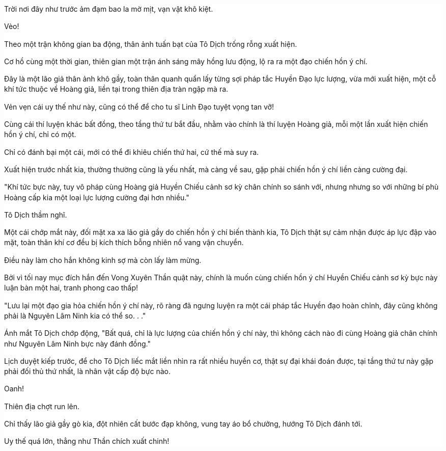 Trời nơi đây như trước ảm đạm bao la mờ mịt, vạn vật khô kiệt.

Vèo!

Theo một trận không gian ba động, thân ảnh tuấn bạt của Tô Dịch trống rỗng xuất hiện.

Cơ hồ cùng một thời gian, thiên gian một trận ánh sáng mây hồng lưu động, lộ ra ra một đạo chiến hồn ý chí.

Đây là một lão giả thân ảnh khô gầy, toàn thân quanh quẩn lấy từng sợi pháp tắc Huyền Đạo lực lượng, vừa mới xuất hiện, một cỗ khí tức thuộc về Hoàng giả, liền tại trong thiên địa tràn ngập mà ra.

Vẻn vẹn cái uy thế như này, cũng có thể để cho tu sĩ Linh Đạo tuyệt vọng tan vỡ!

Cùng cái thí luyện khác bất đồng, theo tầng thứ tư bắt đầu, nhằm vào chính là thí luyện Hoàng giả, mỗi một lần xuất hiện chiến hồn ý chí, chỉ có một.

Chỉ có đánh bại một cái, mới có thể đi khiêu chiến thứ hai, cứ thế mà suy ra.

Xuất hiện trước nhất kia, thường thường cũng là yếu nhất, mà càng về sau, gặp phải chiến hồn ý chí liền càng cường đại.

"Khí tức bực này, tuy vô pháp cùng Hoàng giả Huyền Chiếu cảnh sơ kỳ chân chính so sánh với, nhưng nhưng so với những bí phù Hoàng cấp kia một loại lực lượng cường đại hơn nhiều."

Tô Dịch thầm nghĩ.

Một cái chớp mắt này, đối mặt xa xa lão giả gầy do chiến hồn ý chí biến thành kia, Tô Dịch thật sự cảm nhận được áp lực đập vào mặt, toàn thân khí cơ đều bị kích thích bỗng nhiên nổ vang vận chuyển.

Điều này làm cho hắn không kinh sợ mà còn lấy làm mừng.

Bởi vì tối nay mục đích hắn đến Vong Xuyên Thần quật này, chính là muốn cùng chiến hồn ý chí Huyền Chiếu cảnh sơ kỳ bực này luận bàn một hai, tranh phong cao thấp!

"Lưu lại một đạo gia hỏa chiến hồn ý chí này, rõ ràng đã ngưng luyện ra một cái pháp tắc Huyền đạo hoàn chỉnh, đây cũng không phải là Nguyên Lâm Ninh kia có thể so. . ."

Ánh mắt Tô Dịch chớp động, "Bất quá, chỉ là lực lượng của chiến hồn ý chí này, thì không cách nào đi cùng Hoàng giả chân chính như Nguyên Lâm Ninh bực này đánh đồng."

Lịch duyệt kiếp trước, để cho Tô Dịch liếc mắt liền nhìn ra rất nhiều huyền cơ, thật sự đại khái đoán được, tại tầng thứ tư này gặp phải đối thủ thứ nhất, là nhân vật cấp độ bực nào.

Oanh!

Thiên địa chợt run lên.

Chỉ thấy lão giả gầy gò kia, đột nhiên cất bước đạp không, vung tay áo bổ chưởng, hướng Tô Dịch đánh tới.

Uy thế quá lớn, thẳng như Thần chích xuất chinh!





